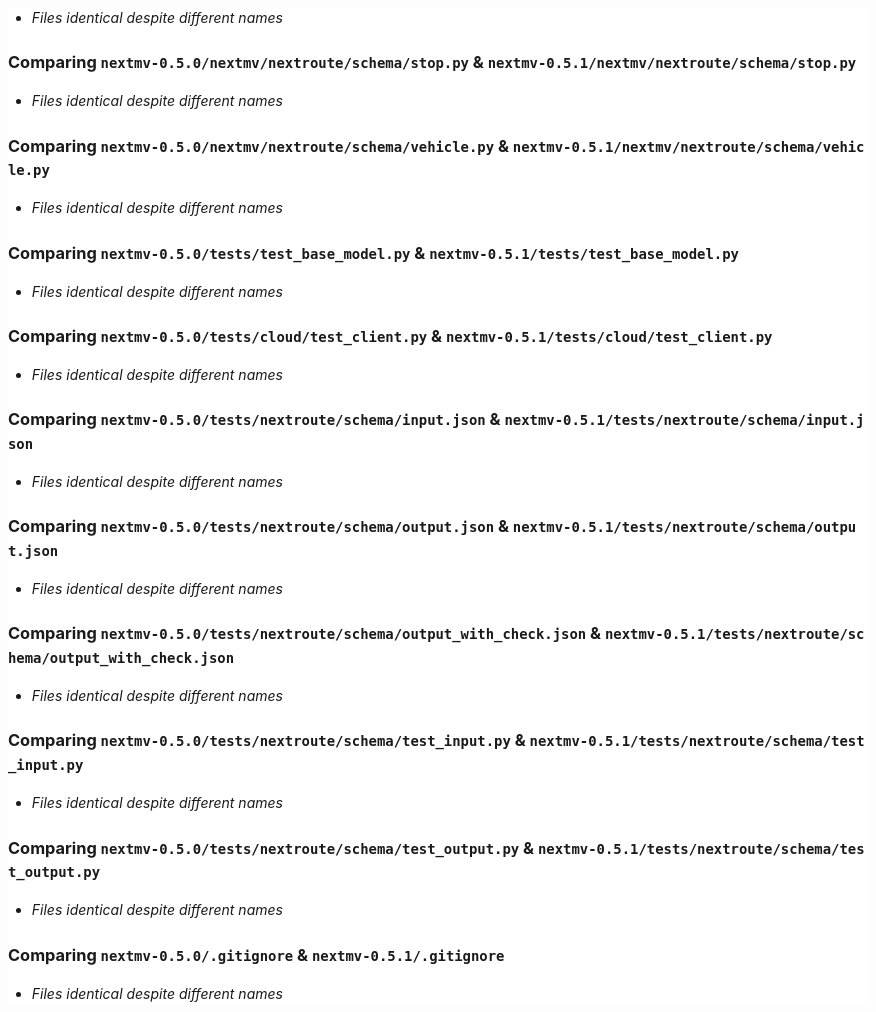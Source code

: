  * *Files identical despite different names*

### Comparing `nextmv-0.5.0/nextmv/nextroute/schema/stop.py` & `nextmv-0.5.1/nextmv/nextroute/schema/stop.py`

 * *Files identical despite different names*

### Comparing `nextmv-0.5.0/nextmv/nextroute/schema/vehicle.py` & `nextmv-0.5.1/nextmv/nextroute/schema/vehicle.py`

 * *Files identical despite different names*

### Comparing `nextmv-0.5.0/tests/test_base_model.py` & `nextmv-0.5.1/tests/test_base_model.py`

 * *Files identical despite different names*

### Comparing `nextmv-0.5.0/tests/cloud/test_client.py` & `nextmv-0.5.1/tests/cloud/test_client.py`

 * *Files identical despite different names*

### Comparing `nextmv-0.5.0/tests/nextroute/schema/input.json` & `nextmv-0.5.1/tests/nextroute/schema/input.json`

 * *Files identical despite different names*

### Comparing `nextmv-0.5.0/tests/nextroute/schema/output.json` & `nextmv-0.5.1/tests/nextroute/schema/output.json`

 * *Files identical despite different names*

### Comparing `nextmv-0.5.0/tests/nextroute/schema/output_with_check.json` & `nextmv-0.5.1/tests/nextroute/schema/output_with_check.json`

 * *Files identical despite different names*

### Comparing `nextmv-0.5.0/tests/nextroute/schema/test_input.py` & `nextmv-0.5.1/tests/nextroute/schema/test_input.py`

 * *Files identical despite different names*

### Comparing `nextmv-0.5.0/tests/nextroute/schema/test_output.py` & `nextmv-0.5.1/tests/nextroute/schema/test_output.py`

 * *Files identical despite different names*

### Comparing `nextmv-0.5.0/.gitignore` & `nextmv-0.5.1/.gitignore`

 * *Files identical despite different names*
